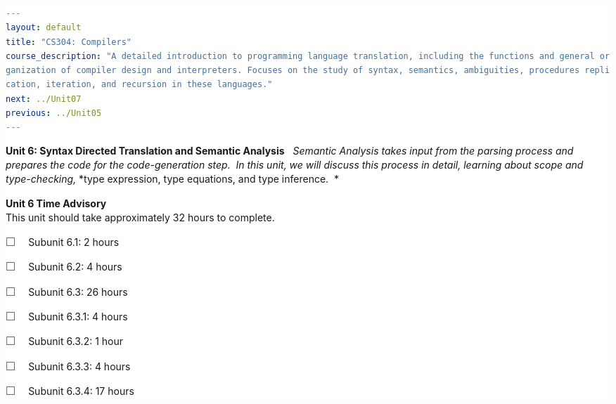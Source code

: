 ```yaml
---
layout: default
title: "CS304: Compilers"
course_description: "A detailed introduction to programming language translation, including the functions and general organization of compiler design and interpreters. Focuses on the study of syntax, semantics, ambiguities, procedures replication, iteration, and recursion in these languages."
next: ../Unit07
previous: ../Unit05
---
```

**Unit 6: Syntax Directed Translation and Semantic Analysis** <span
id="6"></span> 
*Semantic Analysis takes input from the parsing process and prepares the
code for the code-generation step.  In this unit, we will discuss this
process in detail, learning about* *scope and* *type-checking,* *type
expression, type equations, and type inference.  *

**Unit 6 Time Advisory**  
This unit should take approximately 32 hours to complete.  
  
 <span
style="color: rgb(85, 85, 85); font-family: 'Myriad Pro', 'Gill Sans', 'Gill Sans MT', Calibri, sans-serif; font-size: 16px; line-height: 21px; text-align: left; -webkit-text-size-adjust: none; ">☐
   </span>Subunit 6.1: 2 hours  
  
 <span
style="color: rgb(85, 85, 85); font-family: 'Myriad Pro', 'Gill Sans', 'Gill Sans MT', Calibri, sans-serif; font-size: 16px; line-height: 21px; text-align: left; -webkit-text-size-adjust: none; ">☐
   </span>Subunit 6.2: 4 hours  
  
 <span
style="color: rgb(85, 85, 85); font-family: 'Myriad Pro', 'Gill Sans', 'Gill Sans MT', Calibri, sans-serif; font-size: 16px; line-height: 21px; text-align: left; -webkit-text-size-adjust: none; ">☐
   </span>Subunit 6.3: 26 hours

<span
style="color: rgb(85, 85, 85); font-family: 'Myriad Pro', 'Gill Sans', 'Gill Sans MT', Calibri, sans-serif; font-size: 16px; line-height: 21px; text-align: left; -webkit-text-size-adjust: none; "><span
id="cke_bm_525S" style="display: none; "> </span>☐    </span>Subunit
6.3.1: 4 hours  
  
 <span
style="color: rgb(85, 85, 85); font-family: 'Myriad Pro', 'Gill Sans', 'Gill Sans MT', Calibri, sans-serif; font-size: 16px; line-height: 21px; text-align: left; -webkit-text-size-adjust: none; ">☐
   </span>Subunit 6.3.2: 1 hour  
  
 <span
style="color: rgb(85, 85, 85); font-family: 'Myriad Pro', 'Gill Sans', 'Gill Sans MT', Calibri, sans-serif; font-size: 16px; line-height: 21px; text-align: left; -webkit-text-size-adjust: none; ">☐
   </span>Subunit 6.3.3: 4 hours  
  
 <span
style="color: rgb(85, 85, 85); font-family: 'Myriad Pro', 'Gill Sans', 'Gill Sans MT', Calibri, sans-serif; font-size: 16px; line-height: 21px; text-align: left; -webkit-text-size-adjust: none; ">☐
   </span>Subunit 6.3.4: 17 hours <span id="cke_bm_525E"
style="display: none; "> </span>
